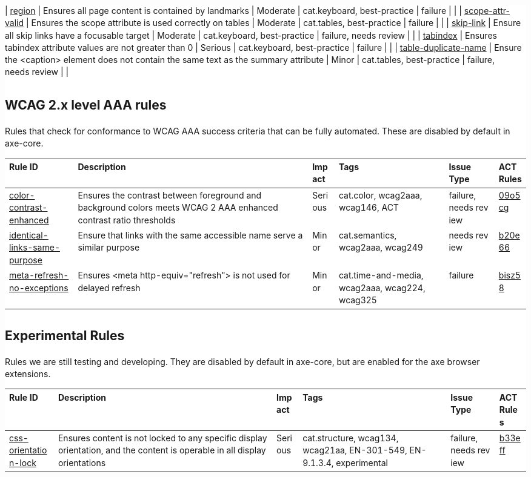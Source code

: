 | [region](https://dequeuniversity.com/rules/axe/4.8/region?application=RuleDescription)                                                           | Ensures all page content is contained by landmarks                                                                                             | Moderate | cat.keyboard, best-practice                | failure                    |                                                    |
| [scope-attr-valid](https://dequeuniversity.com/rules/axe/4.8/scope-attr-valid?application=RuleDescription)                                       | Ensures the scope attribute is used correctly on tables                                                                                        | Moderate | cat.tables, best-practice                  | failure                    |                                                    |
| [skip-link](https://dequeuniversity.com/rules/axe/4.8/skip-link?application=RuleDescription)                                                     | Ensure all skip links have a focusable target                                                                                                  | Moderate | cat.keyboard, best-practice                | failure, needs&nbsp;review |                                                    |
| [tabindex](https://dequeuniversity.com/rules/axe/4.8/tabindex?application=RuleDescription)                                                       | Ensures tabindex attribute values are not greater than 0                                                                                       | Serious  | cat.keyboard, best-practice                | failure                    |                                                    |
| [table-duplicate-name](https://dequeuniversity.com/rules/axe/4.8/table-duplicate-name?application=RuleDescription)                               | Ensure the &lt;caption&gt; element does not contain the same text as the summary attribute                                                     | Minor    | cat.tables, best-practice                  | failure, needs&nbsp;review |                                                    |

## WCAG 2.x level AAA rules

Rules that check for conformance to WCAG AAA success criteria that can be fully automated. These are disabled by default in axe-core.

| Rule ID                                                                                                                            | Description                                                                                                       | Impact  | Tags                                           | Issue Type                 | ACT Rules                                          |
| :--------------------------------------------------------------------------------------------------------------------------------- | :---------------------------------------------------------------------------------------------------------------- | :------ | :--------------------------------------------- | :------------------------- | :------------------------------------------------- |
| [color-contrast-enhanced](https://dequeuniversity.com/rules/axe/4.8/color-contrast-enhanced?application=RuleDescription)           | Ensures the contrast between foreground and background colors meets WCAG 2 AAA enhanced contrast ratio thresholds | Serious | cat.color, wcag2aaa, wcag146, ACT              | failure, needs&nbsp;review | [09o5cg](https://act-rules.github.io/rules/09o5cg) |
| [identical-links-same-purpose](https://dequeuniversity.com/rules/axe/4.8/identical-links-same-purpose?application=RuleDescription) | Ensure that links with the same accessible name serve a similar purpose                                           | Minor   | cat.semantics, wcag2aaa, wcag249               | needs&nbsp;review          | [b20e66](https://act-rules.github.io/rules/b20e66) |
| [meta-refresh-no-exceptions](https://dequeuniversity.com/rules/axe/4.8/meta-refresh-no-exceptions?application=RuleDescription)     | Ensures &lt;meta http-equiv=&quot;refresh&quot;&gt; is not used for delayed refresh                               | Minor   | cat.time-and-media, wcag2aaa, wcag224, wcag325 | failure                    | [bisz58](https://act-rules.github.io/rules/bisz58) |

## Experimental Rules

Rules we are still testing and developing. They are disabled by default in axe-core, but are enabled for the axe browser extensions.

| Rule ID                                                                                                                          | Description                                                                                                                | Impact   | Tags                                                                                                         | Issue Type                 | ACT Rules                                          |
| :------------------------------------------------------------------------------------------------------------------------------- | :------------------------------------------------------------------------------------------------------------------------- | :------- | :----------------------------------------------------------------------------------------------------------- | :------------------------- | :------------------------------------------------- |
| [css-orientation-lock](https://dequeuniversity.com/rules/axe/4.8/css-orientation-lock?application=RuleDescription)               | Ensures content is not locked to any specific display orientation, and the content is operable in all display orientations | Serious  | cat.structure, wcag134, wcag21aa, EN-301-549, EN-9.1.3.4, experimental                                       | failure, needs&nbsp;review | [b33eff](https://act-rules.github.io/rules/b33eff) |
